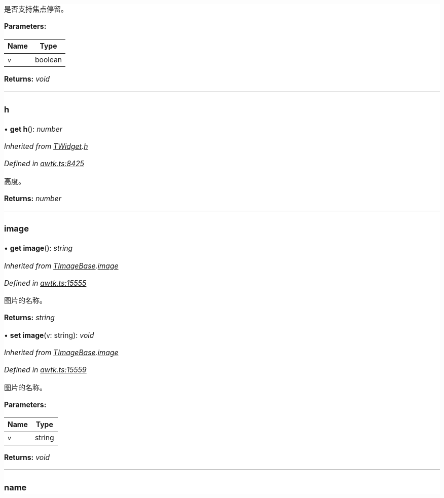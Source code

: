 是否支持焦点停留。

**Parameters:**

Name | Type |
------ | ------ |
`v` | boolean |

**Returns:** *void*

___

###  h

• **get h**(): *number*

*Inherited from [TWidget](_awtk_.twidget.md).[h](_awtk_.twidget.md#h)*

*Defined in [awtk.ts:8425](https://github.com/zlgopen/awtk-binding/blob/d723364/tools/code_gen/js/output/awtk.ts#L8425)*

高度。

**Returns:** *number*

___

###  image

• **get image**(): *string*

*Inherited from [TImageBase](_awtk_.timagebase.md).[image](_awtk_.timagebase.md#image)*

*Defined in [awtk.ts:15555](https://github.com/zlgopen/awtk-binding/blob/d723364/tools/code_gen/js/output/awtk.ts#L15555)*

图片的名称。

**Returns:** *string*

• **set image**(`v`: string): *void*

*Inherited from [TImageBase](_awtk_.timagebase.md).[image](_awtk_.timagebase.md#image)*

*Defined in [awtk.ts:15559](https://github.com/zlgopen/awtk-binding/blob/d723364/tools/code_gen/js/output/awtk.ts#L15559)*

图片的名称。

**Parameters:**

Name | Type |
------ | ------ |
`v` | string |

**Returns:** *void*

___

###  name
